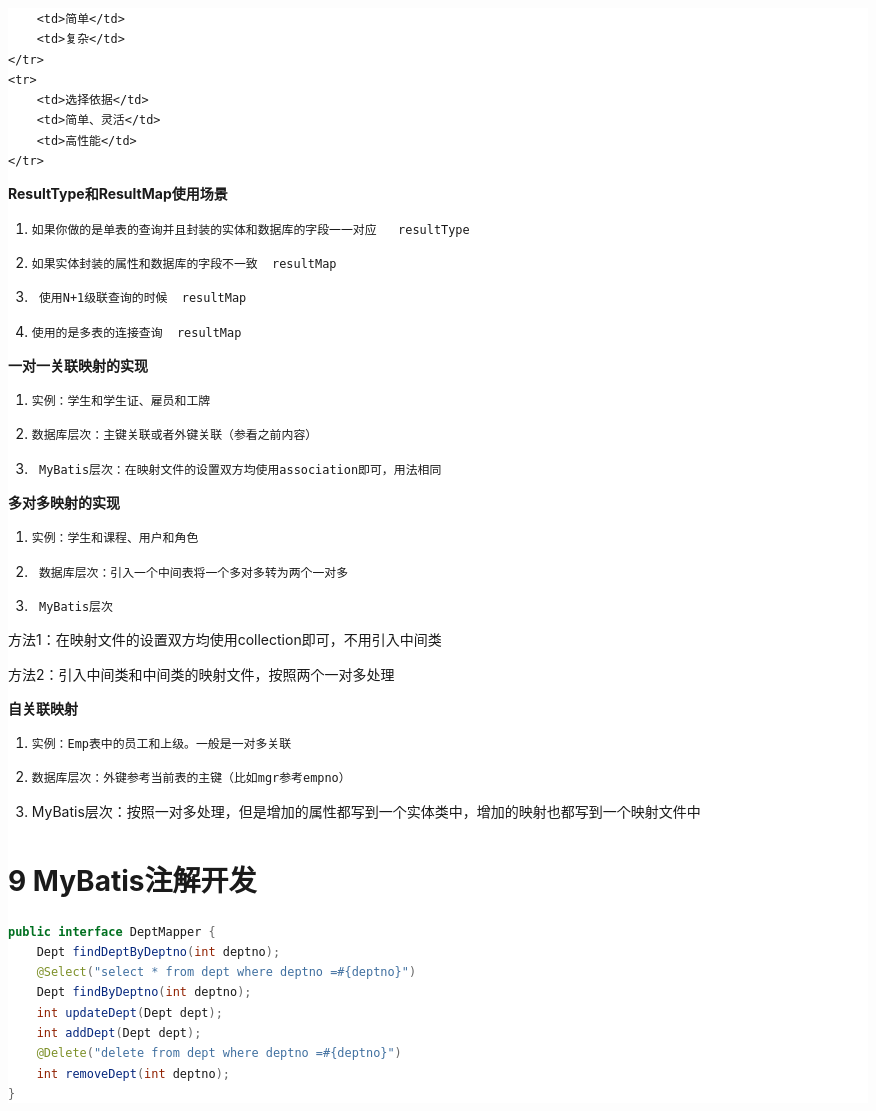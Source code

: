 		<td>简单</td>
    	<td>复杂</td>
	</tr>
	<tr>
		<td>选择依据</td>
		<td>简单、灵活</td>
    	<td>高性能</td>
	</tr>
</table>




**ResultType和ResultMap使用场景**

1)     如果你做的是单表的查询并且封装的实体和数据库的字段一一对应   resultType

2)     如果实体封装的属性和数据库的字段不一致  resultMap

3)      使用N+1级联查询的时候  resultMap

4)     使用的是多表的连接查询  resultMap

 

**一对一关联映射的实现**

1)     实例：学生和学生证、雇员和工牌

2)     数据库层次：主键关联或者外键关联（参看之前内容）

3)      MyBatis层次：在映射文件的设置双方均使用association即可，用法相同

 

**多对多映射的实现**

1)     实例：学生和课程、用户和角色

2)      数据库层次：引入一个中间表将一个多对多转为两个一对多

3)      MyBatis层次

方法1：在映射文件的设置双方均使用collection即可，不用引入中间类

方法2：引入中间类和中间类的映射文件，按照两个一对多处理



**自关联映射**

1)     实例：Emp表中的员工和上级。一般是一对多关联

2)     数据库层次：外键参考当前表的主键（比如mgr参考empno）

3)    MyBatis层次：按照一对多处理，但是增加的属性都写到一个实体类中，增加的映射也都写到一个映射文件中





# 9 MyBatis注解开发

```java
public interface DeptMapper {
    Dept findDeptByDeptno(int deptno);
    @Select("select * from dept where deptno =#{deptno}")
    Dept findByDeptno(int deptno);
    int updateDept(Dept dept);
    int addDept(Dept dept);
    @Delete("delete from dept where deptno =#{deptno}")
    int removeDept(int deptno);
}

```
